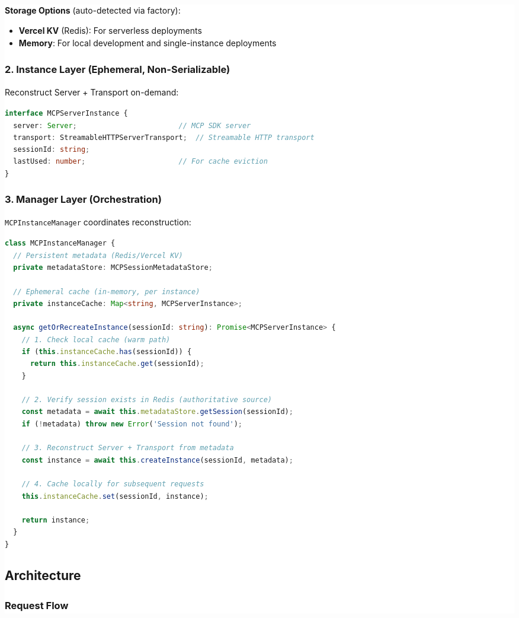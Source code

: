 **Storage Options** (auto-detected via factory):
- **Vercel KV** (Redis): For serverless deployments
- **Memory**: For local development and single-instance deployments

### 2. Instance Layer (Ephemeral, Non-Serializable)

Reconstruct Server + Transport on-demand:

```typescript
interface MCPServerInstance {
  server: Server;                        // MCP SDK server
  transport: StreamableHTTPServerTransport;  // Streamable HTTP transport
  sessionId: string;
  lastUsed: number;                      // For cache eviction
}
```

### 3. Manager Layer (Orchestration)

`MCPInstanceManager` coordinates reconstruction:

```typescript
class MCPInstanceManager {
  // Persistent metadata (Redis/Vercel KV)
  private metadataStore: MCPSessionMetadataStore;

  // Ephemeral cache (in-memory, per instance)
  private instanceCache: Map<string, MCPServerInstance>;

  async getOrRecreateInstance(sessionId: string): Promise<MCPServerInstance> {
    // 1. Check local cache (warm path)
    if (this.instanceCache.has(sessionId)) {
      return this.instanceCache.get(sessionId);
    }

    // 2. Verify session exists in Redis (authoritative source)
    const metadata = await this.metadataStore.getSession(sessionId);
    if (!metadata) throw new Error('Session not found');

    // 3. Reconstruct Server + Transport from metadata
    const instance = await this.createInstance(sessionId, metadata);

    // 4. Cache locally for subsequent requests
    this.instanceCache.set(sessionId, instance);

    return instance;
  }
}
```

## Architecture

### Request Flow
